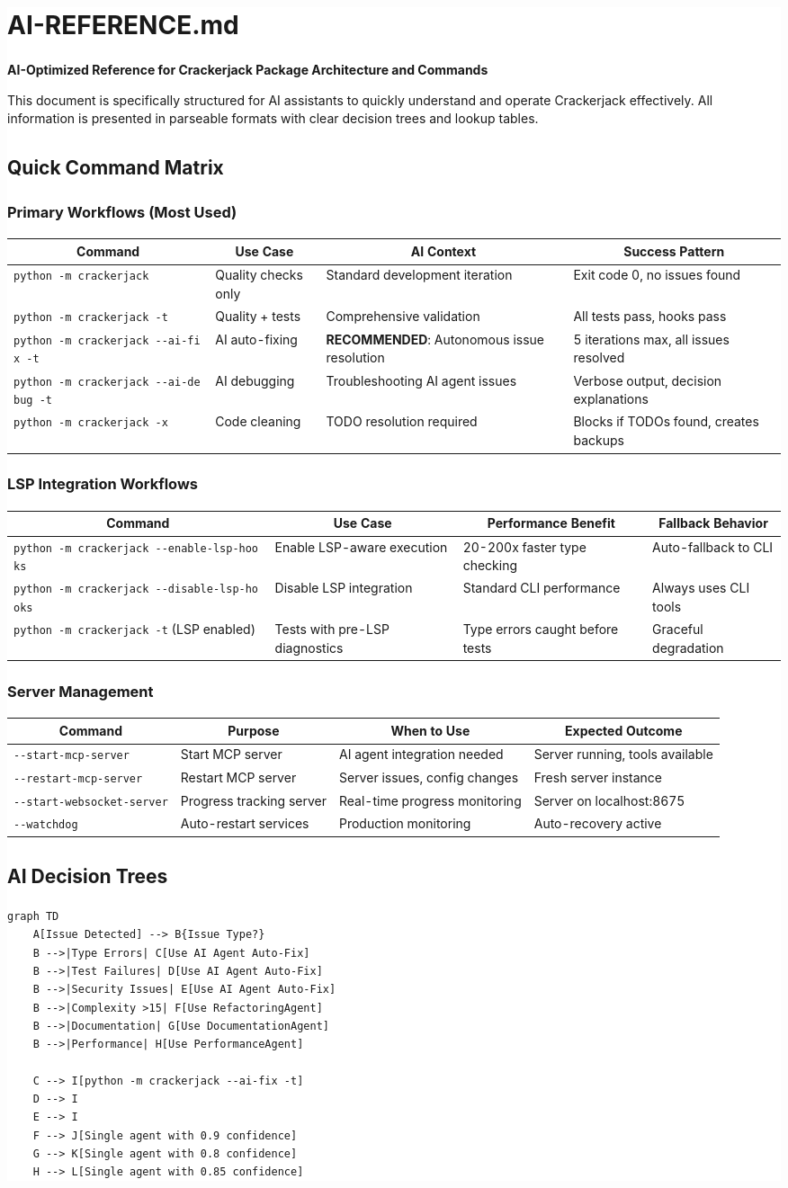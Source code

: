 # AI-REFERENCE.md

**AI-Optimized Reference for Crackerjack Package Architecture and Commands**

This document is specifically structured for AI assistants to quickly understand and operate Crackerjack effectively. All information is presented in parseable formats with clear decision trees and lookup tables.

## Quick Command Matrix

### Primary Workflows (Most Used)

| Command | Use Case | AI Context | Success Pattern |
|---------|----------|-------------|-----------------|
| `python -m crackerjack` | Quality checks only | Standard development iteration | Exit code 0, no issues found |
| `python -m crackerjack -t` | Quality + tests | Comprehensive validation | All tests pass, hooks pass |
| `python -m crackerjack --ai-fix -t` | AI auto-fixing | **RECOMMENDED**: Autonomous issue resolution | 5 iterations max, all issues resolved |
| `python -m crackerjack --ai-debug -t` | AI debugging | Troubleshooting AI agent issues | Verbose output, decision explanations |
| `python -m crackerjack -x` | Code cleaning | TODO resolution required | Blocks if TODOs found, creates backups |

### LSP Integration Workflows

| Command | Use Case | Performance Benefit | Fallback Behavior |
|---------|----------|-------------------|-------------------|
| `python -m crackerjack --enable-lsp-hooks` | Enable LSP-aware execution | 20-200x faster type checking | Auto-fallback to CLI |
| `python -m crackerjack --disable-lsp-hooks` | Disable LSP integration | Standard CLI performance | Always uses CLI tools |
| `python -m crackerjack -t` (LSP enabled) | Tests with pre-LSP diagnostics | Type errors caught before tests | Graceful degradation |

### Server Management

| Command | Purpose | When to Use | Expected Outcome |
|---------|---------|-------------|------------------|
| `--start-mcp-server` | Start MCP server | AI agent integration needed | Server running, tools available |
| `--restart-mcp-server` | Restart MCP server | Server issues, config changes | Fresh server instance |
| `--start-websocket-server` | Progress tracking server | Real-time progress monitoring | Server on localhost:8675 |
| `--watchdog` | Auto-restart services | Production monitoring | Auto-recovery active |

## AI Decision Trees

```mermaid
graph TD
    A[Issue Detected] --> B{Issue Type?}
    B -->|Type Errors| C[Use AI Agent Auto-Fix]
    B -->|Test Failures| D[Use AI Agent Auto-Fix]
    B -->|Security Issues| E[Use AI Agent Auto-Fix]
    B -->|Complexity >15| F[Use RefactoringAgent]
    B -->|Documentation| G[Use DocumentationAgent]
    B -->|Performance| H[Use PerformanceAgent]

    C --> I[python -m crackerjack --ai-fix -t]
    D --> I
    E --> I
    F --> J[Single agent with 0.9 confidence]
    G --> K[Single agent with 0.8 confidence]
    H --> L[Single agent with 0.85 confidence]
```